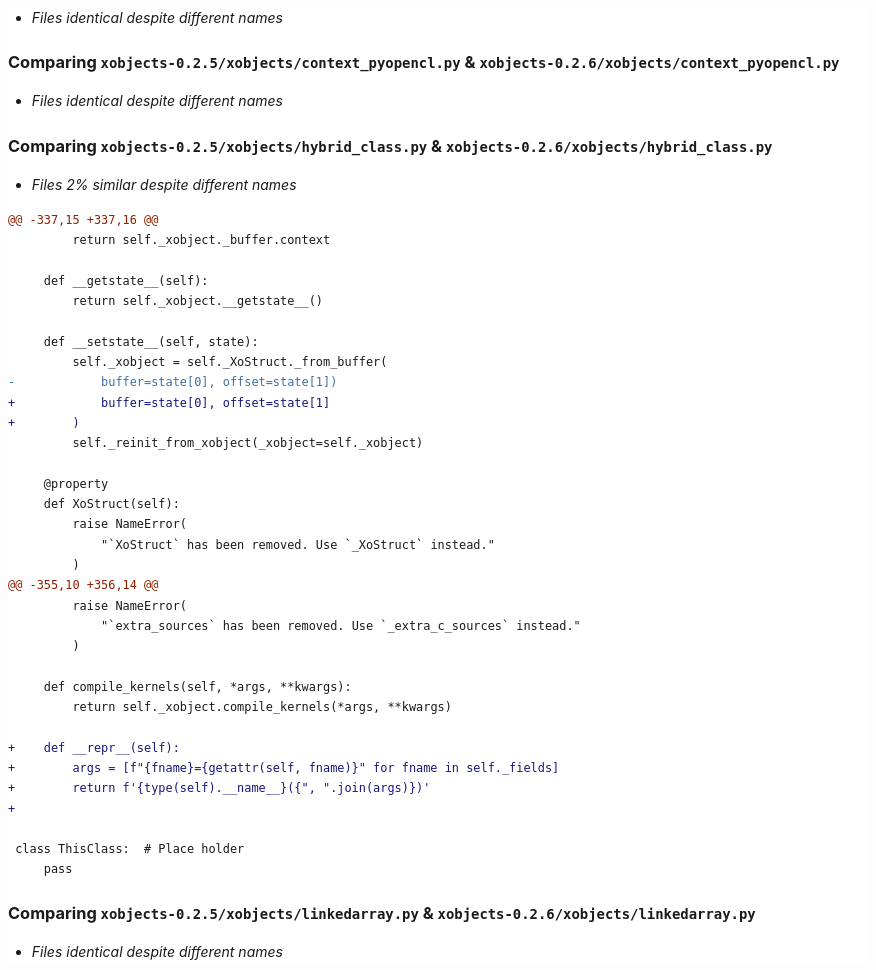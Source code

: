  * *Files identical despite different names*

### Comparing `xobjects-0.2.5/xobjects/context_pyopencl.py` & `xobjects-0.2.6/xobjects/context_pyopencl.py`

 * *Files identical despite different names*

### Comparing `xobjects-0.2.5/xobjects/hybrid_class.py` & `xobjects-0.2.6/xobjects/hybrid_class.py`

 * *Files 2% similar despite different names*

```diff
@@ -337,15 +337,16 @@
         return self._xobject._buffer.context
 
     def __getstate__(self):
         return self._xobject.__getstate__()
 
     def __setstate__(self, state):
         self._xobject = self._XoStruct._from_buffer(
-            buffer=state[0], offset=state[1])
+            buffer=state[0], offset=state[1]
+        )
         self._reinit_from_xobject(_xobject=self._xobject)
 
     @property
     def XoStruct(self):
         raise NameError(
             "`XoStruct` has been removed. Use `_XoStruct` instead."
         )
@@ -355,10 +356,14 @@
         raise NameError(
             "`extra_sources` has been removed. Use `_extra_c_sources` instead."
         )
 
     def compile_kernels(self, *args, **kwargs):
         return self._xobject.compile_kernels(*args, **kwargs)
 
+    def __repr__(self):
+        args = [f"{fname}={getattr(self, fname)}" for fname in self._fields]
+        return f'{type(self).__name__}({", ".join(args)})'
+
 
 class ThisClass:  # Place holder
     pass
```

### Comparing `xobjects-0.2.5/xobjects/linkedarray.py` & `xobjects-0.2.6/xobjects/linkedarray.py`

 * *Files identical despite different names*
